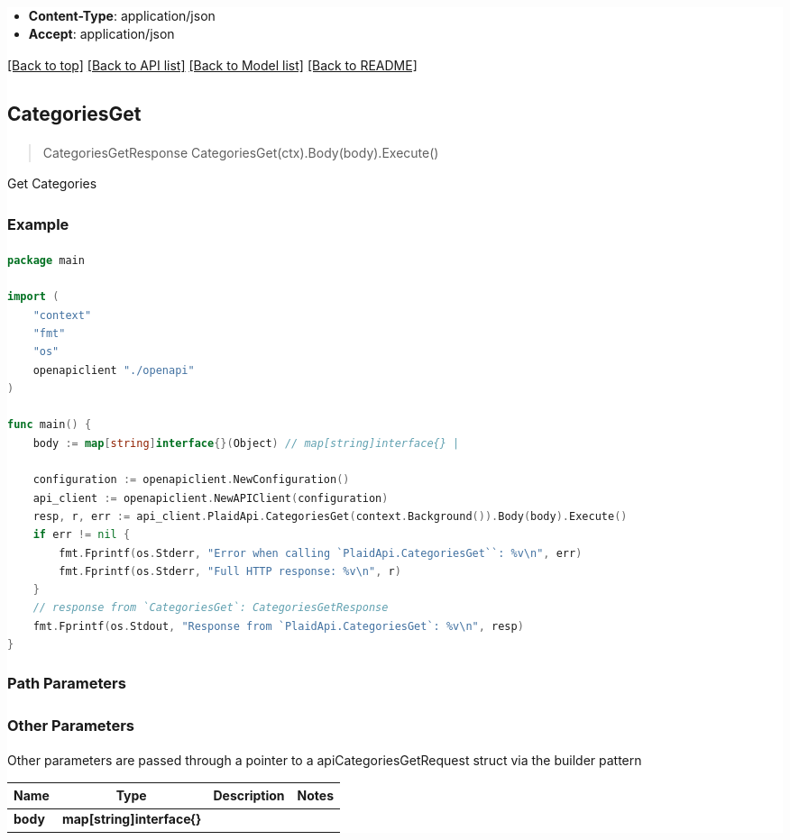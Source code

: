 - **Content-Type**: application/json
- **Accept**: application/json

[[Back to top]](#) [[Back to API list]](../README.md#documentation-for-api-endpoints)
[[Back to Model list]](../README.md#documentation-for-models)
[[Back to README]](../README.md)


## CategoriesGet

> CategoriesGetResponse CategoriesGet(ctx).Body(body).Execute()

Get Categories



### Example

```go
package main

import (
    "context"
    "fmt"
    "os"
    openapiclient "./openapi"
)

func main() {
    body := map[string]interface{}(Object) // map[string]interface{} | 

    configuration := openapiclient.NewConfiguration()
    api_client := openapiclient.NewAPIClient(configuration)
    resp, r, err := api_client.PlaidApi.CategoriesGet(context.Background()).Body(body).Execute()
    if err != nil {
        fmt.Fprintf(os.Stderr, "Error when calling `PlaidApi.CategoriesGet``: %v\n", err)
        fmt.Fprintf(os.Stderr, "Full HTTP response: %v\n", r)
    }
    // response from `CategoriesGet`: CategoriesGetResponse
    fmt.Fprintf(os.Stdout, "Response from `PlaidApi.CategoriesGet`: %v\n", resp)
}
```

### Path Parameters



### Other Parameters

Other parameters are passed through a pointer to a apiCategoriesGetRequest struct via the builder pattern


Name | Type | Description  | Notes
------------- | ------------- | ------------- | -------------
 **body** | **map[string]interface{}** |  | 

